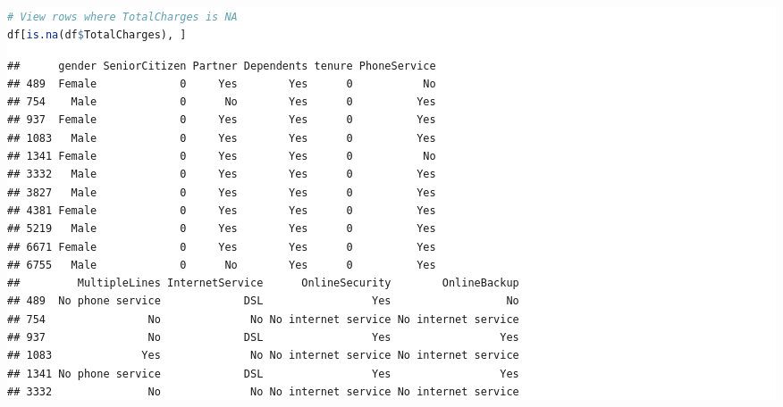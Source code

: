 ``` r
# View rows where TotalCharges is NA
df[is.na(df$TotalCharges), ]
```

    ##      gender SeniorCitizen Partner Dependents tenure PhoneService
    ## 489  Female             0     Yes        Yes      0           No
    ## 754    Male             0      No        Yes      0          Yes
    ## 937  Female             0     Yes        Yes      0          Yes
    ## 1083   Male             0     Yes        Yes      0          Yes
    ## 1341 Female             0     Yes        Yes      0           No
    ## 3332   Male             0     Yes        Yes      0          Yes
    ## 3827   Male             0     Yes        Yes      0          Yes
    ## 4381 Female             0     Yes        Yes      0          Yes
    ## 5219   Male             0     Yes        Yes      0          Yes
    ## 6671 Female             0     Yes        Yes      0          Yes
    ## 6755   Male             0      No        Yes      0          Yes
    ##         MultipleLines InternetService      OnlineSecurity        OnlineBackup
    ## 489  No phone service             DSL                 Yes                  No
    ## 754                No              No No internet service No internet service
    ## 937                No             DSL                 Yes                 Yes
    ## 1083              Yes              No No internet service No internet service
    ## 1341 No phone service             DSL                 Yes                 Yes
    ## 3332               No              No No internet service No internet service